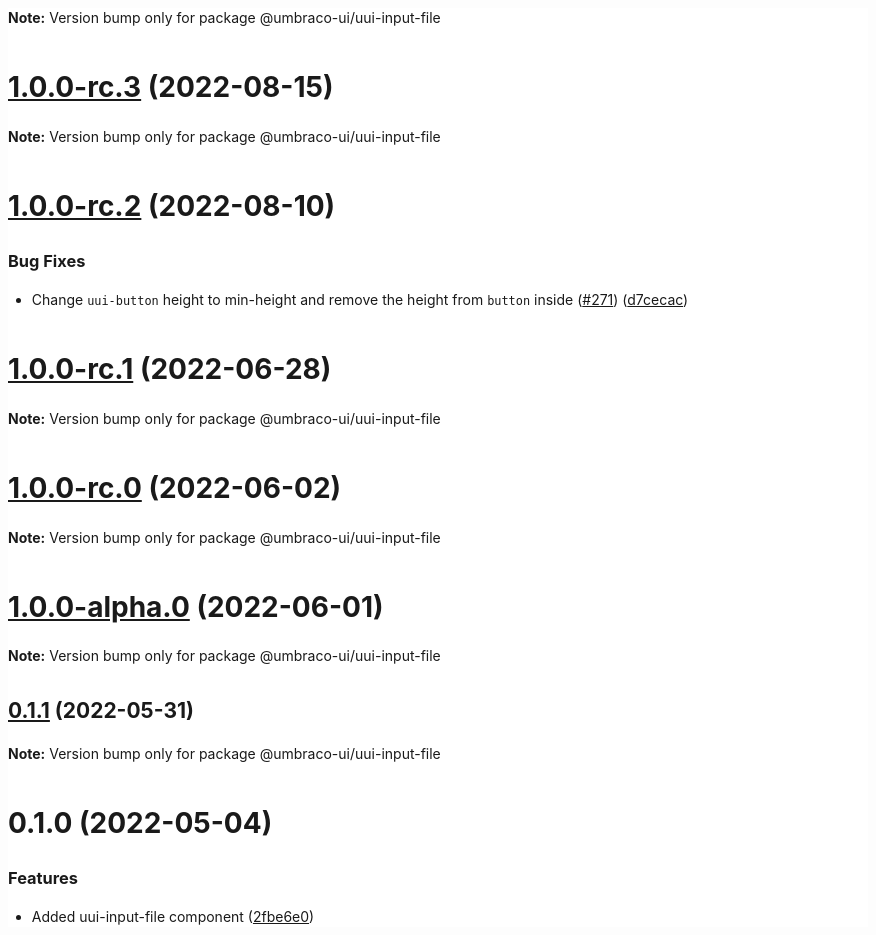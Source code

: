 **Note:** Version bump only for package @umbraco-ui/uui-input-file

# [1.0.0-rc.3](https://github.com/umbraco/Umbraco.UI/compare/@umbraco-ui/uui-input-file@1.0.0-rc.2...@umbraco-ui/uui-input-file@1.0.0-rc.3) (2022-08-15)

**Note:** Version bump only for package @umbraco-ui/uui-input-file

# [1.0.0-rc.2](https://github.com/umbraco/Umbraco.UI/compare/@umbraco-ui/uui-input-file@1.0.0-rc.1...@umbraco-ui/uui-input-file@1.0.0-rc.2) (2022-08-10)

### Bug Fixes

- Change `uui-button` height to min-height and remove the height from `button` inside ([#271](https://github.com/umbraco/Umbraco.UI/issues/271)) ([d7cecac](https://github.com/umbraco/Umbraco.UI/commit/d7cecaca0b70205dd958b9b6f71743f3c07f3366))

# [1.0.0-rc.1](https://github.com/umbraco/Umbraco.UI/compare/@umbraco-ui/uui-input-file@1.0.0-rc.0...@umbraco-ui/uui-input-file@1.0.0-rc.1) (2022-06-28)

**Note:** Version bump only for package @umbraco-ui/uui-input-file

# [1.0.0-rc.0](https://github.com/umbraco/Umbraco.UI/compare/@umbraco-ui/uui-input-file@0.1.1...@umbraco-ui/uui-input-file@1.0.0-rc.0) (2022-06-02)

**Note:** Version bump only for package @umbraco-ui/uui-input-file

# [1.0.0-alpha.0](https://github.com/umbraco/Umbraco.UI/compare/@umbraco-ui/uui-input-file@0.1.1...@umbraco-ui/uui-input-file@1.0.0-alpha.0) (2022-06-01)

**Note:** Version bump only for package @umbraco-ui/uui-input-file

## [0.1.1](https://github.com/umbraco/Umbraco.UI/compare/@umbraco-ui/uui-input-file@0.1.0...@umbraco-ui/uui-input-file@0.1.1) (2022-05-31)

**Note:** Version bump only for package @umbraco-ui/uui-input-file

# 0.1.0 (2022-05-04)

### Features

- Added uui-input-file component ([2fbe6e0](https://github.com/umbraco/Umbraco.UI/commit/2fbe6e014c232b38eba7224b0d82c6d87c2dd376))
